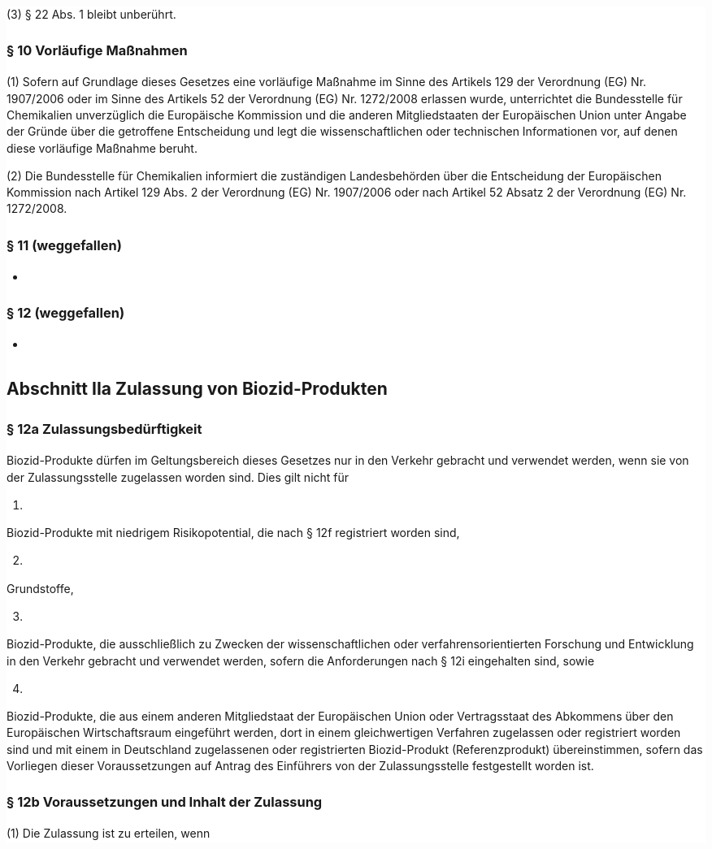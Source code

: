 (3) § 22 Abs. 1 bleibt unberührt.

### § 10 Vorläufige Maßnahmen

(1) Sofern auf Grundlage dieses Gesetzes eine vorläufige Maßnahme im Sinne des Artikels 129 der Verordnung (EG) Nr. 1907/2006 oder im Sinne des Artikels 52 der Verordnung (EG) Nr. 1272/2008 erlassen wurde, unterrichtet die Bundesstelle für Chemikalien unverzüglich die Europäische Kommission und die anderen Mitgliedstaaten der Europäischen Union unter Angabe der Gründe über die getroffene Entscheidung und legt die wissenschaftlichen oder technischen Informationen vor, auf denen diese vorläufige Maßnahme beruht.

(2) Die Bundesstelle für Chemikalien informiert die zuständigen Landesbehörden über die Entscheidung der Europäischen Kommission nach Artikel 129 Abs. 2 der Verordnung (EG) Nr. 1907/2006 oder nach Artikel 52 Absatz 2 der Verordnung (EG) Nr. 1272/2008.

### § 11 (weggefallen)

-

### § 12 (weggefallen)

-

Abschnitt IIa Zulassung von Biozid-Produkten
--------------------------------------------

### 

### § 12a Zulassungsbedürftigkeit

Biozid-Produkte dürfen im Geltungsbereich dieses Gesetzes nur in den Verkehr gebracht und verwendet werden, wenn sie von der Zulassungsstelle zugelassen worden sind. Dies gilt nicht für

1.  
Biozid-Produkte mit niedrigem Risikopotential, die nach § 12f registriert worden sind,

2.  
Grundstoffe,

3.  
Biozid-Produkte, die ausschließlich zu Zwecken der wissenschaftlichen oder verfahrensorientierten Forschung und Entwicklung in den Verkehr gebracht und verwendet werden, sofern die Anforderungen nach § 12i eingehalten sind, sowie

4.  
Biozid-Produkte, die aus einem anderen Mitgliedstaat der Europäischen Union oder Vertragsstaat des Abkommens über den Europäischen Wirtschaftsraum eingeführt werden, dort in einem gleichwertigen Verfahren zugelassen oder registriert worden sind und mit einem in Deutschland zugelassenen oder registrierten Biozid-Produkt (Referenzprodukt) übereinstimmen, sofern das Vorliegen dieser Voraussetzungen auf Antrag des Einführers von der Zulassungsstelle festgestellt worden ist.

### § 12b Voraussetzungen und Inhalt der Zulassung

(1) Die Zulassung ist zu erteilen, wenn
